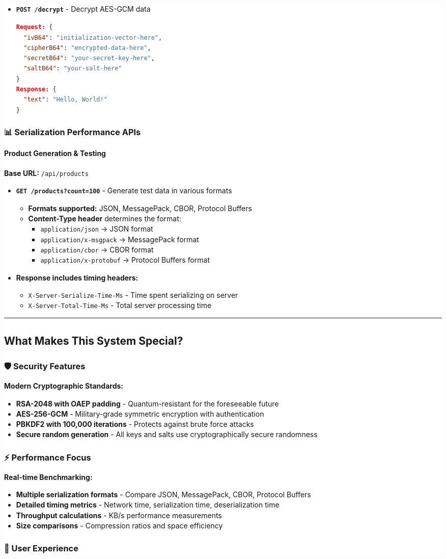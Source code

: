 - **`POST /decrypt`** - Decrypt AES-GCM data
  ```json
  Request: {
    "ivB64": "initialization-vector-here",
    "cipherB64": "encrypted-data-here",
    "secretB64": "your-secret-key-here",
    "saltB64": "your-salt-here"
  }
  Response: {
    "text": "Hello, World!"
  }
  ```

### 📊 Serialization Performance APIs

#### Product Generation & Testing
**Base URL:** `/api/products`

- **`GET /products?count=100`** - Generate test data in various formats
  - **Formats supported:** JSON, MessagePack, CBOR, Protocol Buffers
  - **Content-Type header** determines the format:
    - `application/json` → JSON format
    - `application/x-msgpack` → MessagePack format  
    - `application/cbor` → CBOR format
    - `application/x-protobuf` → Protocol Buffers format

- **Response includes timing headers:**
  - `X-Server-Serialize-Time-Ms` - Time spent serializing on server
  - `X-Server-Total-Time-Ms` - Total server processing time

---

## What Makes This System Special?

### 🛡️ Security Features

**Modern Cryptographic Standards:**
- **RSA-2048 with OAEP padding** - Quantum-resistant for the foreseeable future
- **AES-256-GCM** - Military-grade symmetric encryption with authentication
- **PBKDF2 with 100,000 iterations** - Protects against brute force attacks
- **Secure random generation** - All keys and salts use cryptographically secure randomness

### ⚡ Performance Focus

**Real-time Benchmarking:**
- **Multiple serialization formats** - Compare JSON, MessagePack, CBOR, Protocol Buffers
- **Detailed timing metrics** - Network time, serialization time, deserialization time
- **Throughput calculations** - KB/s performance measurements
- **Size comparisons** - Compression ratios and space efficiency

### 🎨 User Experience
